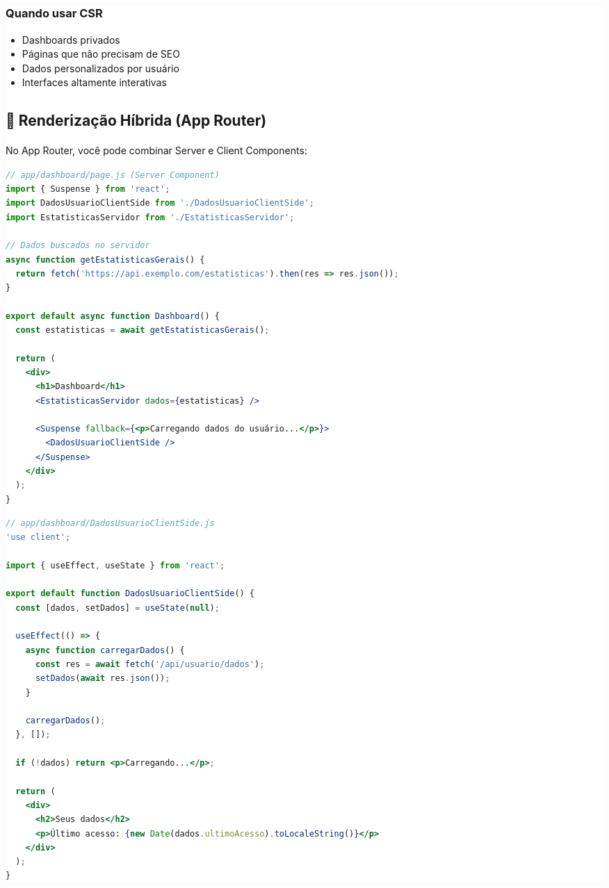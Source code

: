 ### Quando usar CSR

- Dashboards privados
- Páginas que não precisam de SEO
- Dados personalizados por usuário
- Interfaces altamente interativas

## 🔄 Renderização Híbrida (App Router)

No App Router, você pode combinar Server e Client Components:

```jsx
// app/dashboard/page.js (Server Component)
import { Suspense } from 'react';
import DadosUsuarioClientSide from './DadosUsuarioClientSide';
import EstatisticasServidor from './EstatisticasServidor';

// Dados buscados no servidor
async function getEstatisticasGerais() {
  return fetch('https://api.exemplo.com/estatisticas').then(res => res.json());
}

export default async function Dashboard() {
  const estatisticas = await getEstatisticasGerais();
  
  return (
    <div>
      <h1>Dashboard</h1>
      <EstatisticasServidor dados={estatisticas} />
      
      <Suspense fallback={<p>Carregando dados do usuário...</p>}>
        <DadosUsuarioClientSide />
      </Suspense>
    </div>
  );
}
```

```jsx
// app/dashboard/DadosUsuarioClientSide.js
'use client';

import { useEffect, useState } from 'react';

export default function DadosUsuarioClientSide() {
  const [dados, setDados] = useState(null);
  
  useEffect(() => {
    async function carregarDados() {
      const res = await fetch('/api/usuario/dados');
      setDados(await res.json());
    }
    
    carregarDados();
  }, []);
  
  if (!dados) return <p>Carregando...</p>;
  
  return (
    <div>
      <h2>Seus dados</h2>
      <p>Último acesso: {new Date(dados.ultimoAcesso).toLocaleString()}</p>
    </div>
  );
}
```